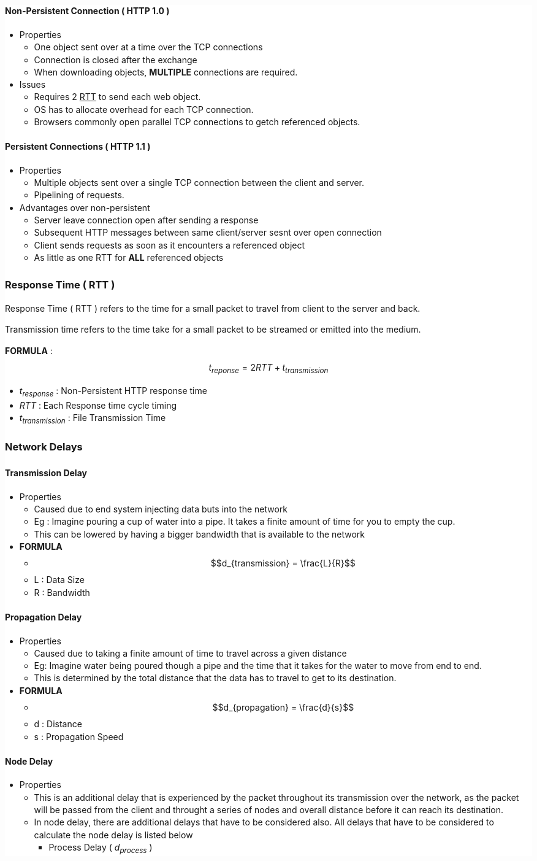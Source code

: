 #### Non-Persistent Connection ( HTTP 1.0 )
- Properties
	-  One object sent over at a time over the TCP connections
	- Connection is closed after the exchange
	- When downloading objects, **MULTIPLE** connections are required.
- Issues
	- Requires 2 [RTT](#response-time--rtt-) to send each web object.
	- OS has to allocate overhead for each TCP connection.
	- Browsers commonly open parallel TCP connections to getch referenced objects.


#### Persistent Connections ( HTTP 1.1 )
- Properties
	- Multiple objects sent over a single TCP connection between the client and server.
	- Pipelining of requests.
- Advantages over non-persistent
	- Server leave connection open after sending a response
	- Subsequent HTTP messages between same client/server sesnt over open connection
	- Client sends requests as soon as it encounters a referenced object
	- As little as one RTT for **ALL** referenced objects
### Response Time ( RTT )

Response Time ( RTT ) refers to the time for a small packet to travel from client to the server and back. 

Transmission time refers to the time take for a small packet to be streamed or emitted into the medium.

**FORMULA** : 
$$t_{reponse} =  2RTT + t_{transmission}$$

- $t_{response}$  :  Non-Persistent HTTP response time
- $RTT$  :  Each Response time cycle timing
- $t_{transmission}$  : File Transmission Time 
### Network Delays 
#### Transmission Delay
- Properties
	- Caused due to end system injecting data buts into the network
	- Eg : Imagine pouring a cup of water into a pipe. It takes a finite amount of time for you to empty the cup.
	- This can be lowered by having a bigger bandwidth that is available to the network
- **FORMULA** 
	- $$d_{transmission} = \frac{L}{R}$$
	- L : Data Size
	- R : Bandwidth
#### Propagation Delay
- Properties
	- Caused due to taking a finite amount of time to travel across a given distance
	- Eg: Imagine water being poured though a pipe and the time that it takes for the water to move from end to end.
	- This is determined by the total distance that the data has to travel to get to its destination.
- **FORMULA** 
	- $$d_{propagation} = \frac{d}{s}$$
	- d : Distance
	- s : Propagation Speed
#### Node Delay 
- Properties
	- This is an additional delay that is experienced by the packet throughout its transmission over the network, as the packet will be passed from the client and throught a series of nodes and overall distance before it can reach its destination.
	-  In node delay, there are additional delays that have to be considered also. All delays that have to be considered to calculate the node delay is listed below
		- Process Delay ( $d_{process}$  ) 